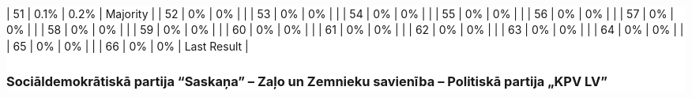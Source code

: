 | 51 | 0.1% | 0.2% | Majority |
| 52 | 0% | 0% |  |
| 53 | 0% | 0% |  |
| 54 | 0% | 0% |  |
| 55 | 0% | 0% |  |
| 56 | 0% | 0% |  |
| 57 | 0% | 0% |  |
| 58 | 0% | 0% |  |
| 59 | 0% | 0% |  |
| 60 | 0% | 0% |  |
| 61 | 0% | 0% |  |
| 62 | 0% | 0% |  |
| 63 | 0% | 0% |  |
| 64 | 0% | 0% |  |
| 65 | 0% | 0% |  |
| 66 | 0% | 0% | Last Result |

### Sociāldemokrātiskā partija “Saskaņa” – Zaļo un Zemnieku savienība – Politiskā partija „KPV LV”
